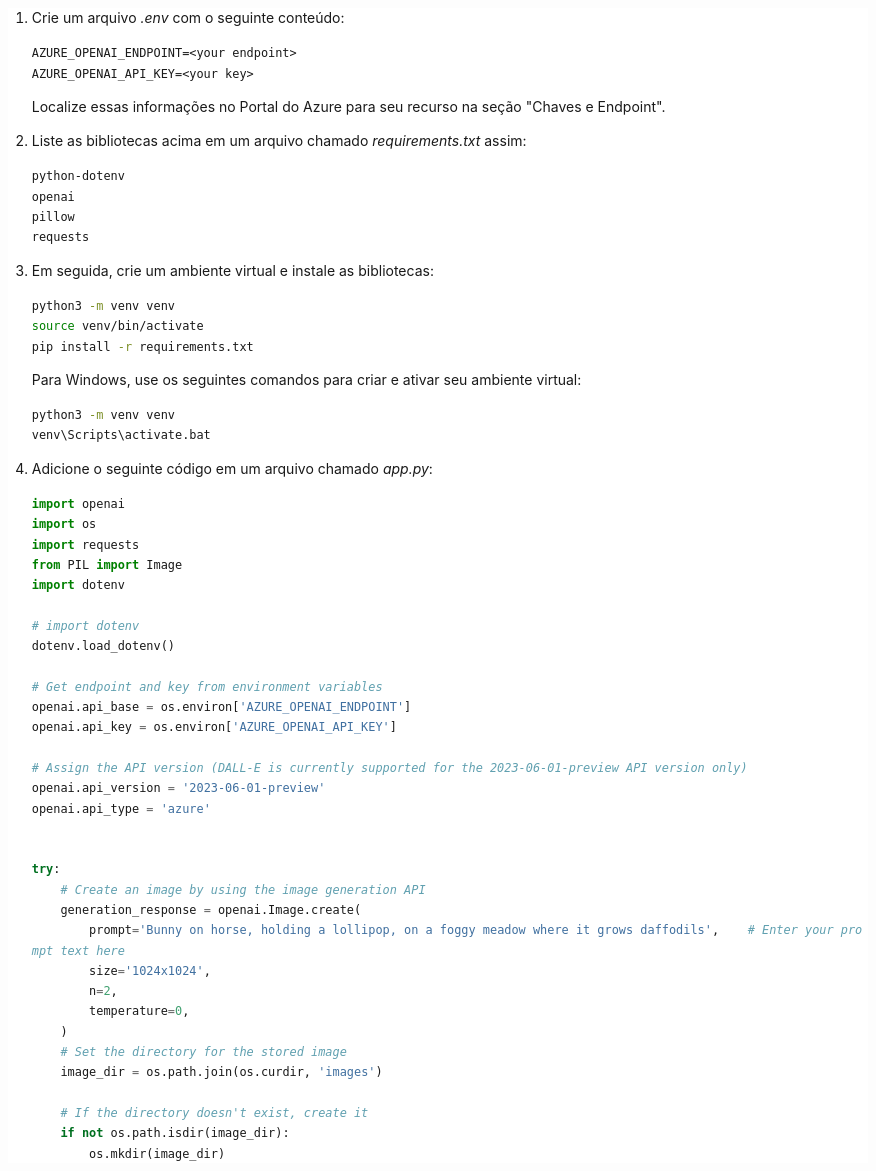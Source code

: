 1. Crie um arquivo _.env_ com o seguinte conteúdo:

   ```text
   AZURE_OPENAI_ENDPOINT=<your endpoint>
   AZURE_OPENAI_API_KEY=<your key>
   ```

   Localize essas informações no Portal do Azure para seu recurso na seção "Chaves e Endpoint".

1. Liste as bibliotecas acima em um arquivo chamado _requirements.txt_ assim:

   ```text
   python-dotenv
   openai
   pillow
   requests
   ```

1. Em seguida, crie um ambiente virtual e instale as bibliotecas:

   ```bash
   python3 -m venv venv
   source venv/bin/activate
   pip install -r requirements.txt
   ```

   Para Windows, use os seguintes comandos para criar e ativar seu ambiente virtual:

   ```bash
   python3 -m venv venv
   venv\Scripts\activate.bat
   ```

1. Adicione o seguinte código em um arquivo chamado _app.py_:

   ```python
   import openai
   import os
   import requests
   from PIL import Image
   import dotenv

   # import dotenv
   dotenv.load_dotenv()

   # Get endpoint and key from environment variables
   openai.api_base = os.environ['AZURE_OPENAI_ENDPOINT']
   openai.api_key = os.environ['AZURE_OPENAI_API_KEY']

   # Assign the API version (DALL-E is currently supported for the 2023-06-01-preview API version only)
   openai.api_version = '2023-06-01-preview'
   openai.api_type = 'azure'


   try:
       # Create an image by using the image generation API
       generation_response = openai.Image.create(
           prompt='Bunny on horse, holding a lollipop, on a foggy meadow where it grows daffodils',    # Enter your prompt text here
           size='1024x1024',
           n=2,
           temperature=0,
       )
       # Set the directory for the stored image
       image_dir = os.path.join(os.curdir, 'images')

       # If the directory doesn't exist, create it
       if not os.path.isdir(image_dir):
           os.mkdir(image_dir)
   ```